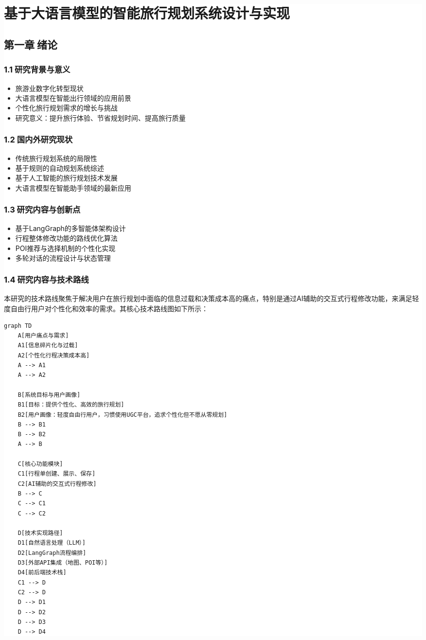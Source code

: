 # 基于大语言模型的智能旅行规划系统设计与实现

## 第一章 绪论
### 1.1 研究背景与意义
- 旅游业数字化转型现状
- 大语言模型在智能出行领域的应用前景
- 个性化旅行规划需求的增长与挑战
- 研究意义：提升旅行体验、节省规划时间、提高旅行质量

### 1.2 国内外研究现状
- 传统旅行规划系统的局限性
- 基于规则的自动规划系统综述
- 基于人工智能的旅行规划技术发展
- 大语言模型在智能助手领域的最新应用

### 1.3 研究内容与创新点
- 基于LangGraph的多智能体架构设计
- 行程整体修改功能的路线优化算法
- POI推荐与选择机制的个性化实现
- 多轮对话的流程设计与状态管理

### 1.4 研究内容与技术路线

本研究的技术路线聚焦于解决用户在旅行规划中面临的信息过载和决策成本高的痛点，特别是通过AI辅助的交互式行程修改功能，来满足轻度自由行用户对个性化和效率的需求。其核心技术路线图如下所示：

```mermaid
graph TD
    A[用户痛点与需求]
    A1[信息碎片化与过载]
    A2[个性化行程决策成本高]
    A --> A1
    A --> A2

    B[系统目标与用户画像]
    B1[目标：提供个性化、高效的旅行规划]
    B2[用户画像：轻度自由行用户，习惯使用UGC平台，追求个性化但不愿从零规划]
    B --> B1
    B --> B2
    A --> B

    C[核心功能模块]
    C1[行程单创建、展示、保存]
    C2[AI辅助的交互式行程修改]
    B --> C
    C --> C1
    C --> C2

    D[技术实现路径]
    D1[自然语言处理（LLM）]
    D2[LangGraph流程编排]
    D3[外部API集成（地图、POI等）]
    D4[前后端技术栈]
    C1 --> D
    C2 --> D
    D --> D1
    D --> D2
    D --> D3
    D --> D4

```
